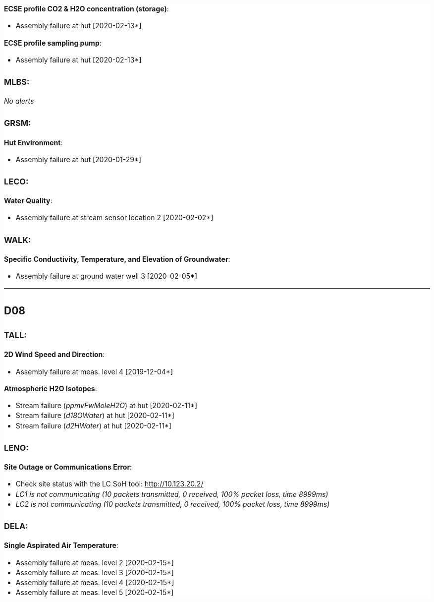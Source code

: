 **ECSE profile CO2 & H2O concentration (storage)**:
 - Assembly failure at hut [2020-02-13*]

**ECSE profile sampling pump**:
 - Assembly failure at hut [2020-02-13*]

### MLBS:

_No alerts_

### GRSM:

**Hut Environment**:
 - Assembly failure at hut [2020-01-29*]

### LECO:

**Water Quality**:
 - Assembly failure at stream sensor location 2 [2020-02-02*]

### WALK:

**Specific Conductivity, Temperature, and Elevation of Groundwater**:
 - Assembly failure at ground water well 3 [2020-02-05*]

***
## D08

### TALL:

**2D Wind Speed and Direction**:
 - Assembly failure at meas. level 4 [2019-12-04*]

**Atmospheric H2O Isotopes**:
 - Stream failure (_ppmvFwMoleH2O_) at hut [2020-02-11*]
 - Stream failure (_d18OWater_) at hut [2020-02-11*]
 - Stream failure (_d2HWater_) at hut [2020-02-11*]

### LENO:

**Site Outage or Communications Error**:
 - Check site status with the LC SoH tool: http://10.123.20.2/
 - _LC1 is not communicating (10 packets transmitted, 0 received, 100% packet loss, time 8999ms)_
 - _LC2 is not communicating (10 packets transmitted, 0 received, 100% packet loss, time 8999ms)_

### DELA:

**Single Aspirated Air Temperature**:
 - Assembly failure at meas. level 2 [2020-02-15*]
 - Assembly failure at meas. level 3 [2020-02-15*]
 - Assembly failure at meas. level 4 [2020-02-15*]
 - Assembly failure at meas. level 5 [2020-02-15*]
